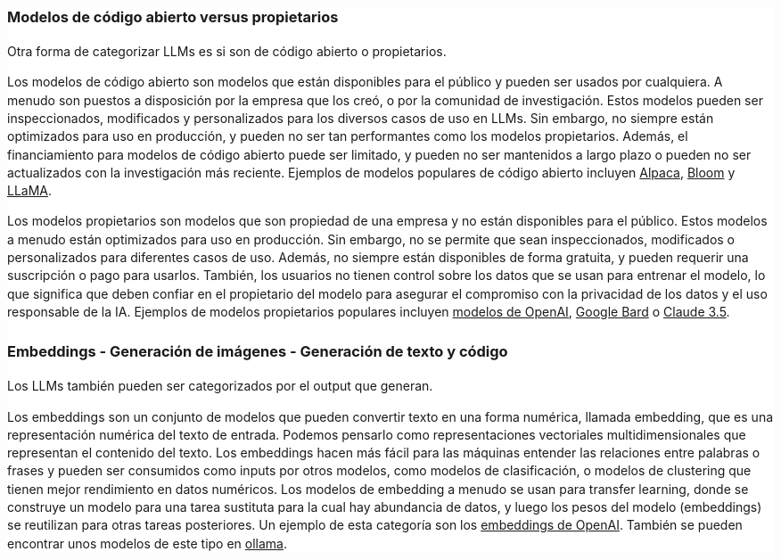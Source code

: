 ### Modelos de código abierto versus propietarios

Otra forma de categorizar LLMs es si son de código abierto o propietarios.

Los modelos de código abierto son modelos que están disponibles para el público y pueden ser usados por cualquiera. A menudo son puestos a disposición por la empresa que los creó, o por la comunidad de investigación. Estos modelos pueden ser inspeccionados, modificados y personalizados para los diversos casos de uso en LLMs. Sin embargo, no siempre están optimizados para uso en producción, y pueden no ser tan performantes como los modelos propietarios. Además, el financiamiento para modelos de código abierto puede ser limitado, y pueden no ser mantenidos a largo plazo o pueden no ser actualizados con la investigación más reciente. Ejemplos de modelos populares de código abierto incluyen [Alpaca](https://crfm.stanford.edu/2023/03/13/alpaca.html?WT.mc_id=academic-105485-koreyst), [Bloom](https://huggingface.co/bigscience/bloom) y [LLaMA](https://llama.meta.com).

Los modelos propietarios son modelos que son propiedad de una empresa y no están disponibles para el público. Estos modelos a menudo están optimizados para uso en producción. Sin embargo, no se permite que sean inspeccionados, modificados o personalizados para diferentes casos de uso. Además, no siempre están disponibles de forma gratuita, y pueden requerir una suscripción o pago para usarlos. También, los usuarios no tienen control sobre los datos que se usan para entrenar el modelo, lo que significa que deben confiar en el propietario del modelo para asegurar el compromiso con la privacidad de los datos y el uso responsable de la IA. Ejemplos de modelos propietarios populares incluyen [modelos de OpenAI](https://platform.openai.com/docs/models/overview?WT.mc_id=academic-105485-koreyst), [Google Bard](https://sapling.ai/llm/bard?WT.mc_id=academic-105485-koreyst) o [Claude 3.5](https://www.anthropic.com/news/claude-3-5-sonnet).

### Embeddings - Generación de imágenes - Generación de texto y código

Los LLMs también pueden ser categorizados por el output que generan.

Los embeddings son un conjunto de modelos que pueden convertir texto en una forma numérica, llamada embedding, que es una representación numérica del texto de entrada. Podemos pensarlo como representaciones vectoriales multidimensionales que representan el contenido del texto. Los embeddings hacen más fácil para las máquinas entender las relaciones entre palabras o frases y pueden ser consumidos como inputs por otros modelos, como modelos de clasificación, o modelos de clustering que tienen mejor rendimiento en datos numéricos. Los modelos de embedding a menudo se usan para transfer learning, donde se construye un modelo para una tarea sustituta para la cual hay abundancia de datos, y luego los pesos del modelo (embeddings) se reutilizan para otras tareas posteriores. Un ejemplo de esta categoría son los [embeddings de OpenAI](https://platform.openai.com/docs/models/embeddings?WT.mc_id=academic-105485-koreyst). También se pueden encontrar unos modelos de este tipo en [ollama](https://ollama.com/blog/embedding-models).
